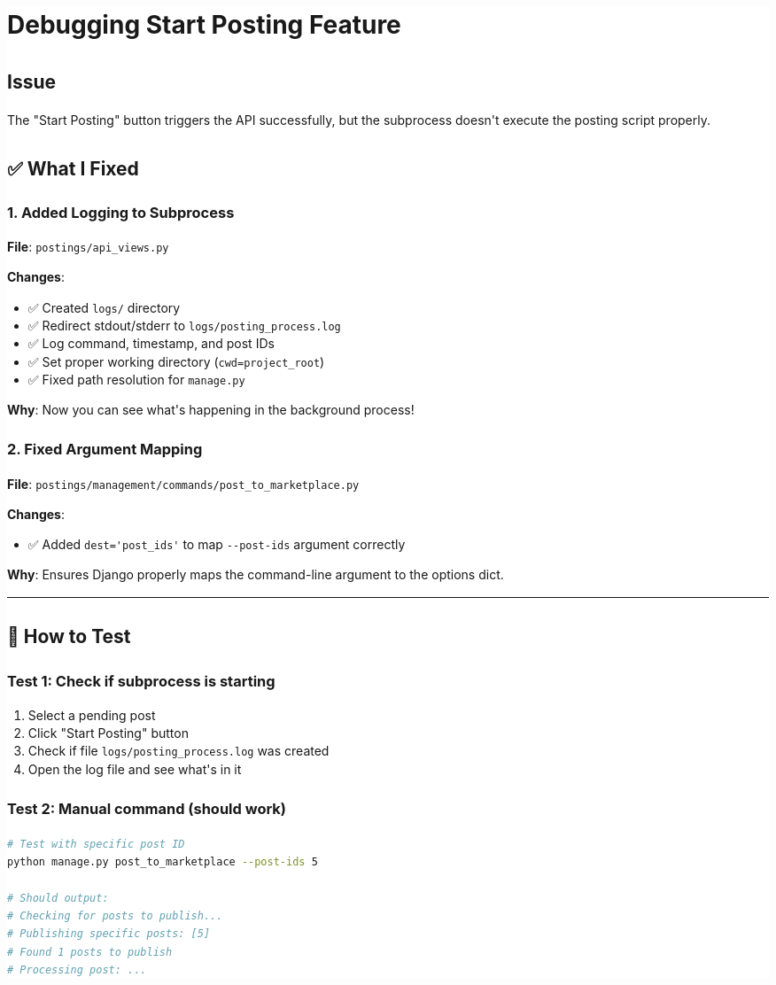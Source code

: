 # Debugging Start Posting Feature

## Issue
The "Start Posting" button triggers the API successfully, but the subprocess doesn't execute the posting script properly.

## ✅ What I Fixed

### 1. **Added Logging to Subprocess**
**File**: `postings/api_views.py`

**Changes**:
- ✅ Created `logs/` directory
- ✅ Redirect stdout/stderr to `logs/posting_process.log`
- ✅ Log command, timestamp, and post IDs
- ✅ Set proper working directory (`cwd=project_root`)
- ✅ Fixed path resolution for `manage.py`

**Why**: Now you can see what's happening in the background process!

### 2. **Fixed Argument Mapping**
**File**: `postings/management/commands/post_to_marketplace.py`

**Changes**:
- ✅ Added `dest='post_ids'` to map `--post-ids` argument correctly

**Why**: Ensures Django properly maps the command-line argument to the options dict.

---

## 🧪 How to Test

### Test 1: Check if subprocess is starting
1. Select a pending post
2. Click "Start Posting" button
3. Check if file `logs/posting_process.log` was created
4. Open the log file and see what's in it

### Test 2: Manual command (should work)
```bash
# Test with specific post ID
python manage.py post_to_marketplace --post-ids 5

# Should output:
# Checking for posts to publish...
# Publishing specific posts: [5]
# Found 1 posts to publish
# Processing post: ...
```
